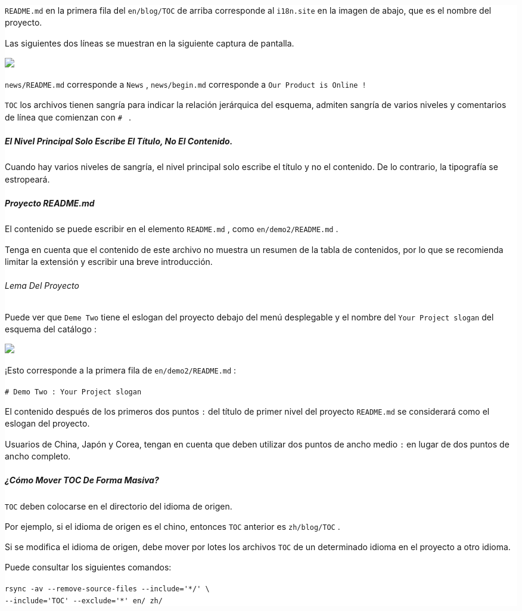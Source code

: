 `README.md` en la primera fila del `en/blog/TOC` de arriba corresponde al `i18n.site` en la imagen de abajo, que es el nombre del proyecto.

Las siguientes dos líneas se muestran en la siguiente captura de pantalla.

<img src="https://p.3ti.site/1721097381.avif" style="width:320px">

`news/README.md` corresponde a `News` ,
`news/begin.md` corresponde a `Our Product is Online !`

`TOC` los archivos tienen sangría para indicar la relación jerárquica del esquema, admiten sangría de varios niveles y comentarios de línea que comienzan con `# ` .

##### El Nivel Principal Solo Escribe El Título, No El Contenido.

Cuando hay varios niveles de sangría, el nivel principal solo escribe el título y no el contenido. De lo contrario, la tipografía se estropeará.

##### Proyecto README.md

El contenido se puede escribir en el elemento `README.md` , como `en/demo2/README.md` .

Tenga en cuenta que el contenido de este archivo no muestra un resumen de la tabla de contenidos, por lo que se recomienda limitar la extensión y escribir una breve introducción.

###### Lema Del Proyecto

Puede ver que `Deme Two` tiene el eslogan del proyecto debajo del menú desplegable y el nombre del `Your Project slogan` del esquema del catálogo :

![](https://p.3ti.site/1721276842.avif)

¡Esto corresponde a la primera fila de `en/demo2/README.md` :

```
# Demo Two : Your Project slogan
```

El contenido después de los primeros dos puntos `:` del título de primer nivel del proyecto `README.md` se considerará como el eslogan del proyecto.

Usuarios de China, Japón y Corea, tengan en cuenta que deben utilizar dos puntos de ancho medio `:` en lugar de dos puntos de ancho completo.

##### ¿Cómo Mover TOC De Forma Masiva?

`TOC` deben colocarse en el directorio del idioma de origen.

Por ejemplo, si el idioma de origen es el chino, entonces `TOC` anterior es `zh/blog/TOC` .

Si se modifica el idioma de origen, debe mover por lotes los archivos `TOC` de un determinado idioma en el proyecto a otro idioma.

Puede consultar los siguientes comandos:

```
rsync -av --remove-source-files --include='*/' \
--include='TOC' --exclude='*' en/ zh/
```
